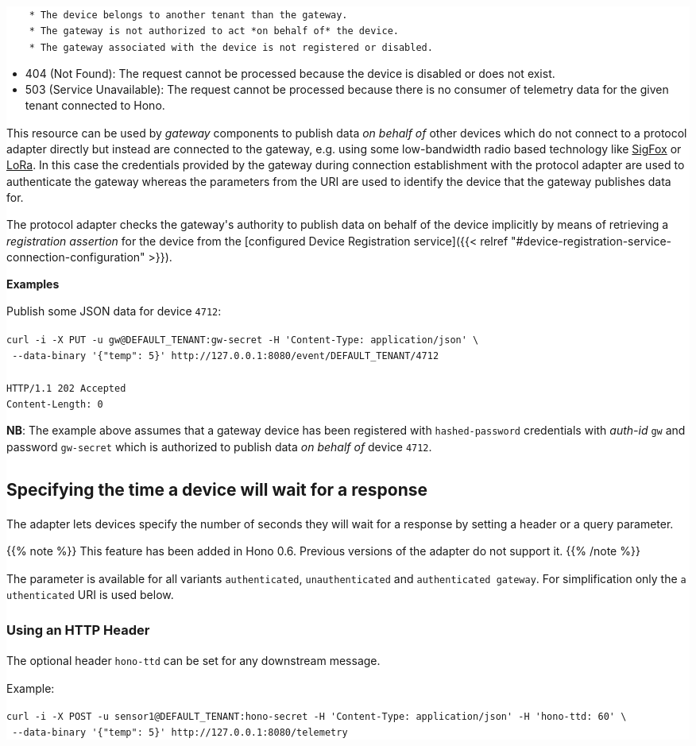        * The device belongs to another tenant than the gateway.
        * The gateway is not authorized to act *on behalf of* the device.
        * The gateway associated with the device is not registered or disabled.
  * 404 (Not Found): The request cannot be processed because the device is disabled or does not exist.
  * 503 (Service Unavailable): The request cannot be processed because there is no consumer of telemetry data for the given tenant connected to Hono.

This resource can be used by *gateway* components to publish data *on behalf of* other devices which do not connect to a protocol adapter directly but instead are connected to the gateway, e.g. using some low-bandwidth radio based technology like [SigFox](https://www.sigfox.com) or [LoRa](https://www.lora-alliance.org/). In this case the credentials provided by the gateway during connection establishment with the protocol adapter are used to authenticate the gateway whereas the parameters from the URI are used to identify the device that the gateway publishes data for.

The protocol adapter checks the gateway's authority to publish data on behalf of the device implicitly by means of retrieving a *registration assertion* for the device from the [configured Device Registration service]({{< relref "#device-registration-service-connection-configuration" >}}).

**Examples**

Publish some JSON data for device `4712`:

    curl -i -X PUT -u gw@DEFAULT_TENANT:gw-secret -H 'Content-Type: application/json' \
     --data-binary '{"temp": 5}' http://127.0.0.1:8080/event/DEFAULT_TENANT/4712

    HTTP/1.1 202 Accepted
    Content-Length: 0

**NB**: The example above assumes that a gateway device has been registered with `hashed-password` credentials with *auth-id* `gw` and password `gw-secret` which is authorized to publish data *on behalf of* device `4712`.

## Specifying the time a device will wait for a response

The adapter lets devices specify the number of seconds they will wait for a response by setting a header or a query parameter.

{{% note %}}
This feature has been added in Hono 0.6. Previous versions of the adapter do not support it.
{{% /note %}}

The parameter is available for all variants `authenticated`, `unauthenticated` and `authenticated gateway`. For simplification
only the `authenticated` URI is used below.

### Using an HTTP Header

The optional header `hono-ttd` can be set for any downstream message.

Example:

    curl -i -X POST -u sensor1@DEFAULT_TENANT:hono-secret -H 'Content-Type: application/json' -H 'hono-ttd: 60' \
     --data-binary '{"temp": 5}' http://127.0.0.1:8080/telemetry
